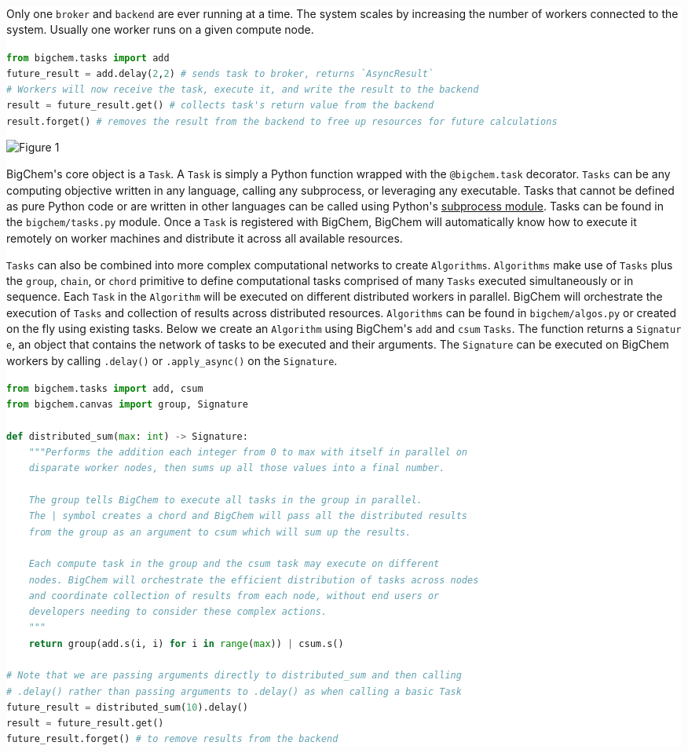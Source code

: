 Only one `broker` and `backend` are ever running at a time. The system scales by increasing the number of workers connected to the system. Usually one worker runs on a given compute node.

```python
from bigchem.tasks import add
future_result = add.delay(2,2) # sends task to broker, returns `AsyncResult`
# Workers will now receive the task, execute it, and write the result to the backend
result = future_result.get() # collects task's return value from the backend
result.forget() # removes the result from the backend to free up resources for future calculations
```

![Figure 1](./assets/figure_1.jpg)

BigChem's core object is a `Task`. A `Task` is simply a Python function wrapped with the `@bigchem.task` decorator. `Tasks` can be any computing objective written in any language, calling any subprocess, or leveraging any executable. Tasks that cannot be defined as pure Python code or are written in other languages can be called using Python's [subprocess module](https://docs.python.org/3/library/subprocess.html). Tasks can be found in the `bigchem/tasks.py` module. Once a `Task` is registered with BigChem, BigChem will automatically know how to execute it remotely on worker machines and distribute it across all available resources.

`Tasks` can also be combined into more complex computational networks to create `Algorithms`. `Algorithms` make use of `Tasks` plus the `group`, `chain`, or `chord` primitive to define computational tasks comprised of many `Tasks` executed simultaneously or in sequence. Each `Task` in the `Algorithm` will be executed on different distributed workers in parallel. BigChem will orchestrate the execution of `Tasks` and collection of results across distributed resources. `Algorithms` can be found in `bigchem/algos.py` or created on the fly using existing tasks. Below we create an `Algorithm` using BigChem's `add` and `csum` `Tasks`. The function returns a `Signature`, an object that contains the network of tasks to be executed and their arguments. The `Signature` can be executed on BigChem workers by calling `.delay()` or `.apply_async()` on the `Signature`.

```python
from bigchem.tasks import add, csum
from bigchem.canvas import group, Signature

def distributed_sum(max: int) -> Signature:
    """Performs the addition each integer from 0 to max with itself in parallel on
    disparate worker nodes, then sums up all those values into a final number.

    The group tells BigChem to execute all tasks in the group in parallel.
    The | symbol creates a chord and BigChem will pass all the distributed results
    from the group as an argument to csum which will sum up the results.

    Each compute task in the group and the csum task may execute on different
    nodes. BigChem will orchestrate the efficient distribution of tasks across nodes
    and coordinate collection of results from each node, without end users or
    developers needing to consider these complex actions.
    """
    return group(add.s(i, i) for i in range(max)) | csum.s()

# Note that we are passing arguments directly to distributed_sum and then calling
# .delay() rather than passing arguments to .delay() as when calling a basic Task
future_result = distributed_sum(10).delay()
result = future_result.get()
future_result.forget() # to remove results from the backend
```
